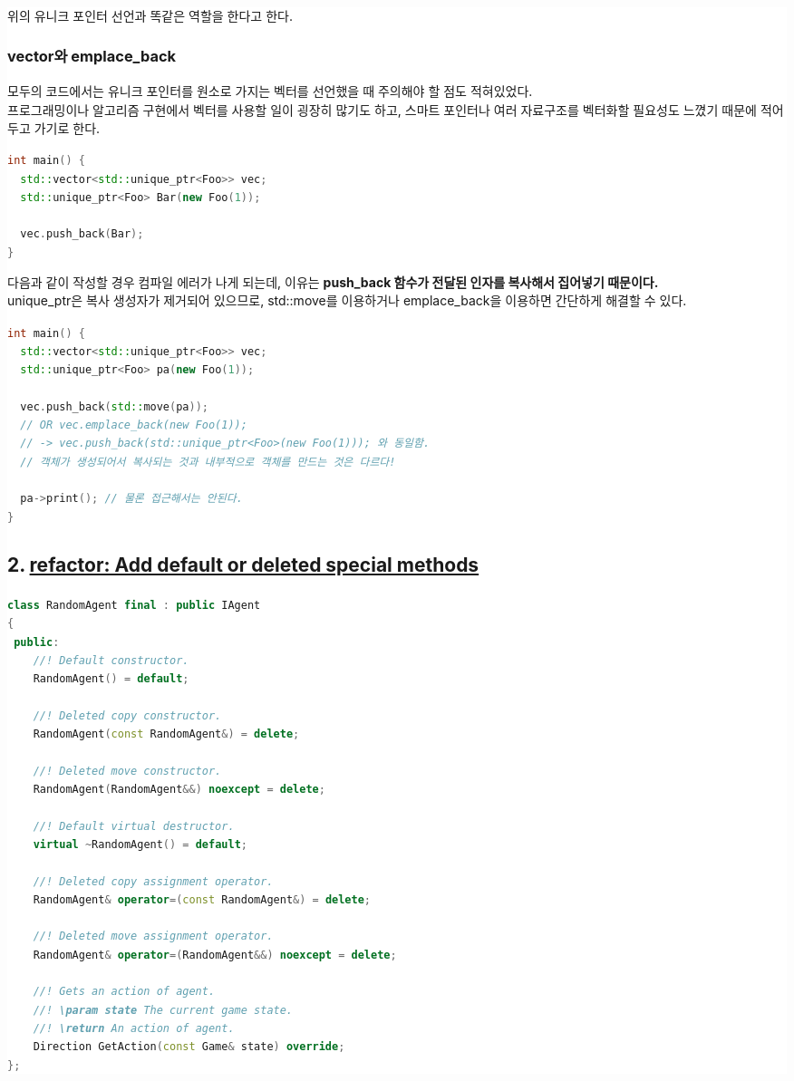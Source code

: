 위의 유니크 포인터 선언과 똑같은 역할을 한다고 한다.

### vector와 emplace_back

모두의 코드에서는 유니크 포인터를 원소로 가지는 벡터를 선언했을 때 주의해야 할 점도 적혀있었다.  
프로그래밍이나 알고리즘 구현에서 벡터를 사용할 일이 굉장히 많기도 하고, 스마트 포인터나 여러 자료구조를 벡터화할 필요성도 느꼈기 때문에 적어두고 가기로 한다.

```c++
int main() {
  std::vector<std::unique_ptr<Foo>> vec;
  std::unique_ptr<Foo> Bar(new Foo(1));

  vec.push_back(Bar);
}
```

다음과 같이 작성할 경우 컴파일 에러가 나게 되는데, 이유는 **push\_back 함수가 전달된 인자를 복사해서 집어넣기 때문이다.**  
unique\_ptr은 복사 생성자가 제거되어 있으므로, std::move를 이용하거나 emplace\_back을 이용하면 간단하게 해결할 수 있다.

```c++
int main() {
  std::vector<std::unique_ptr<Foo>> vec;
  std::unique_ptr<Foo> pa(new Foo(1));

  vec.push_back(std::move(pa));
  // OR vec.emplace_back(new Foo(1));
  // -> vec.push_back(std::unique_ptr<Foo>(new Foo(1))); 와 동일함.
  // 객체가 생성되어서 복사되는 것과 내부적으로 객체를 만드는 것은 다르다!

  pa->print(); // 물론 접근해서는 안된다.
}
```

## 2. [refactor: Add default or deleted special methods](https://github.com/utilForever/HellSolver/commit/395f7ea7e588668b7869d54f0235c6804164e544)

```c++
class RandomAgent final : public IAgent
{
 public:
    //! Default constructor.
    RandomAgent() = default;

    //! Deleted copy constructor.
    RandomAgent(const RandomAgent&) = delete;

    //! Deleted move constructor.
    RandomAgent(RandomAgent&&) noexcept = delete;

    //! Default virtual destructor.
    virtual ~RandomAgent() = default;

    //! Deleted copy assignment operator.
    RandomAgent& operator=(const RandomAgent&) = delete;

    //! Deleted move assignment operator.
    RandomAgent& operator=(RandomAgent&&) noexcept = delete;

    //! Gets an action of agent.
    //! \param state The current game state.
    //! \return An action of agent.
    Direction GetAction(const Game& state) override;
};
```
